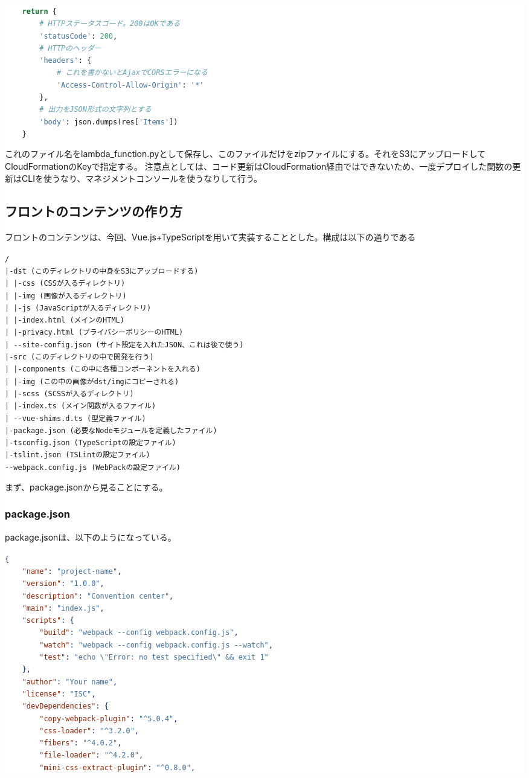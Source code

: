 ```python
    return {
        # HTTPステータスコード。200はOKである
        'statusCode': 200,
        # HTTPのヘッダー
        'headers': {
            # これを書かないとAjaxでCORSエラーになる
            'Access-Control-Allow-Origin': '*'
        },
        # 出力をJSON形式の文字列とする
        'body': json.dumps(res['Items'])
    }
```

これのファイル名をlambda\_function.pyとして保存し、このファイルだけをzipファイルにする。それをS3にアップロードしてCloudFormationのKeyで指定する。
注意点としては、コード更新はCloudFormation経由ではできないため、一度デプロイした関数の更新はCLIを使うなり、マネジメントコンソールを使うなりして行う。

## フロントのコンテンツの作り方

フロントのコンテンツは、今回、Vue.js+TypeScriptを用いて実装することとした。構成は以下の通りである

```
/
|-dst (このディレクトリの中身をS3にアップロードする)
| |-css (CSSが入るディレクトリ)
| |-img (画像が入るディレクトリ)
| |-js (JavaScriptが入るディレクトリ)
| |-index.html (メインのHTML)
| |-privacy.html (プライバシーポリシーのHTML)
| --site-config.json (サイト設定を入れたJSON、これは後で使う)
|-src (このディレクトリの中で開発を行う)
| |-components (この中に各種コンポーネントを入れる)
| |-img (この中の画像がdst/imgにコピーされる)
| |-scss (SCSSが入るディレクトリ)
| |-index.ts (メイン関数が入るファイル)
| --vue-shims.d.ts (型定義ファイル)
|-package.json (必要なNodeモジュールを定義したファイル)
|-tsconfig.json (TypeScriptの設定ファイル)
|-tslint.json (TSLintの設定ファイル)
--webpack.config.js (WebPackの設定ファイル)
```

まず、package.jsonから見ることにする。

### package.json

package.jsonは、以下のようになっている。
```json
{
    "name": "project-name",
    "version": "1.0.0",
    "description": "Convention center",
    "main": "index.js",
    "scripts": {
        "build": "webpack --config webpack.config.js",
        "watch": "webpack --config webpack.config.js --watch",
        "test": "echo \"Error: no test specified\" && exit 1"
    },
    "author": "Your name",
    "license": "ISC",
    "devDependencies": {
        "copy-webpack-plugin": "^5.0.4",
        "css-loader": "^3.2.0",
        "fibers": "^4.0.2",
        "file-loader": "^4.2.0",
        "mini-css-extract-plugin": "^0.8.0",
```